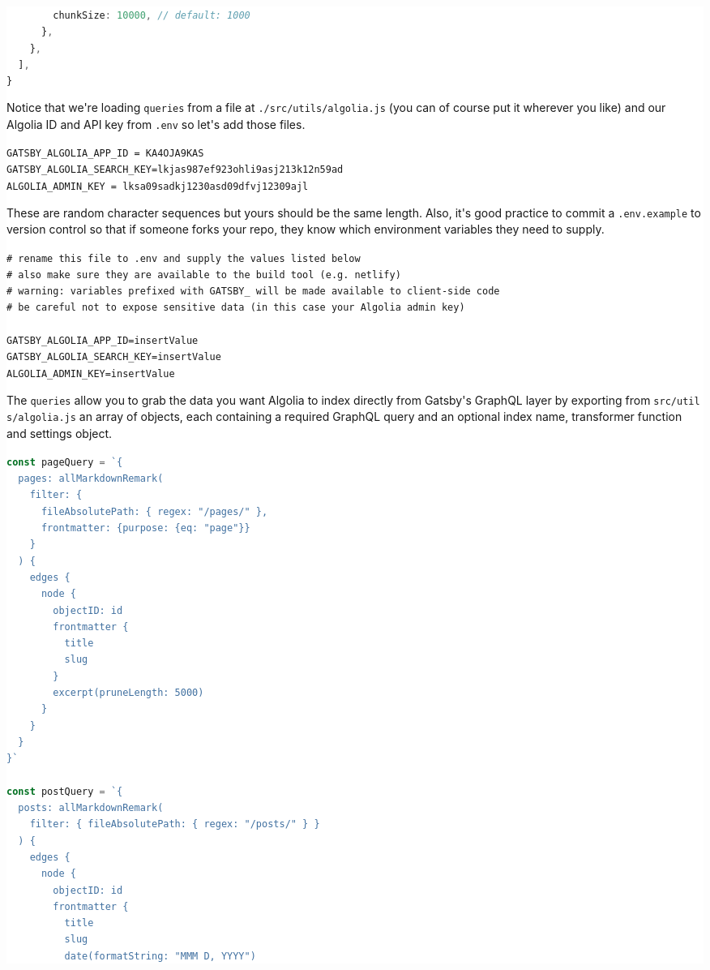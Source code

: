 ```js:title=gatsby-config.js
        chunkSize: 10000, // default: 1000
      },
    },
  ],
}
```

Notice that we're loading `queries` from a file at `./src/utils/algolia.js` (you can of course put it wherever you like) and our Algolia ID and API key from `.env` so let's add those files.

```sh:title=.env
GATSBY_ALGOLIA_APP_ID = KA4OJA9KAS
GATSBY_ALGOLIA_SEARCH_KEY=lkjas987ef923ohli9asj213k12n59ad
ALGOLIA_ADMIN_KEY = lksa09sadkj1230asd09dfvj12309ajl
```

These are random character sequences but yours should be the same length. Also, it's good practice to commit a `.env.example` to version control so that if someone forks your repo, they know which environment variables they need to supply.

```sh:title=.env.example
# rename this file to .env and supply the values listed below
# also make sure they are available to the build tool (e.g. netlify)
# warning: variables prefixed with GATSBY_ will be made available to client-side code
# be careful not to expose sensitive data (in this case your Algolia admin key)

GATSBY_ALGOLIA_APP_ID=insertValue
GATSBY_ALGOLIA_SEARCH_KEY=insertValue
ALGOLIA_ADMIN_KEY=insertValue
```

The `queries` allow you to grab the data you want Algolia to index directly from Gatsby's GraphQL layer by exporting from `src/utils/algolia.js` an array of objects, each containing a required GraphQL query and an optional index name, transformer function and settings object.

```js:title=src/utils/algolia.js
const pageQuery = `{
  pages: allMarkdownRemark(
    filter: {
      fileAbsolutePath: { regex: "/pages/" },
      frontmatter: {purpose: {eq: "page"}}
    }
  ) {
    edges {
      node {
        objectID: id
        frontmatter {
          title
          slug
        }
        excerpt(pruneLength: 5000)
      }
    }
  }
}`

const postQuery = `{
  posts: allMarkdownRemark(
    filter: { fileAbsolutePath: { regex: "/posts/" } }
  ) {
    edges {
      node {
        objectID: id
        frontmatter {
          title
          slug
          date(formatString: "MMM D, YYYY")
```